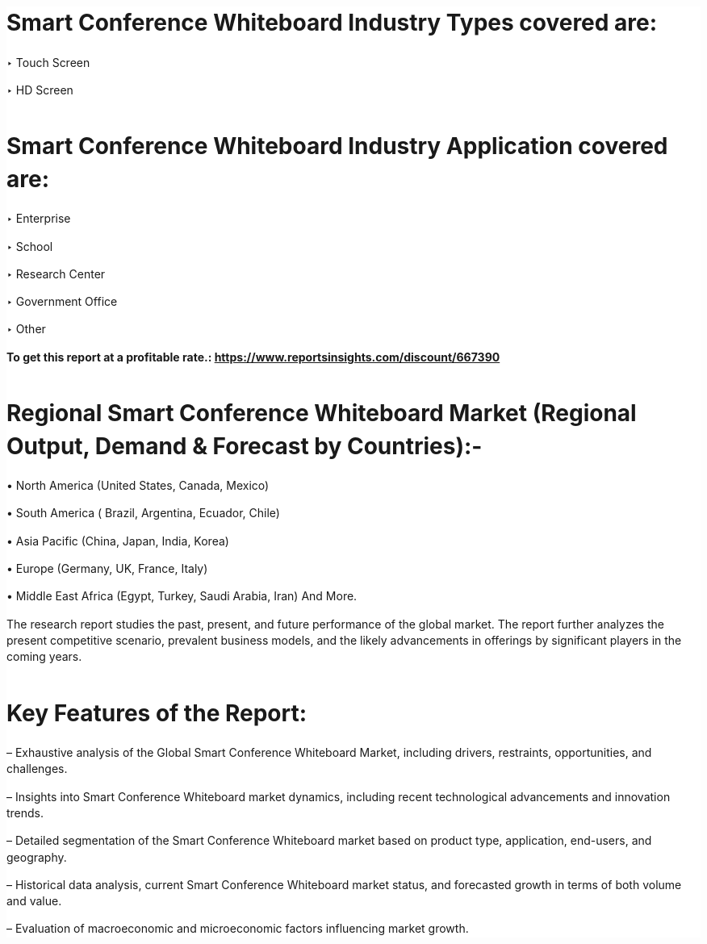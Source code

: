 # <strong>Smart Conference Whiteboard Industry Types covered are:</strong>

‣ Touch Screen

‣ HD Screen

# <strong>Smart Conference Whiteboard Industry Application covered are:</strong>

‣ Enterprise

‣ School

‣ Research Center

‣ Government Office

‣ Other

<strong>To get this report at a profitable rate.: <a href=https://www.reportsinsights.com/discount/667390>https://www.reportsinsights.com/discount/667390</a></strong>

# <strong>Regional Smart Conference Whiteboard Market (Regional Output, Demand &amp; Forecast by Countries):-</strong>

• North America (United States, Canada, Mexico)

• South America ( Brazil, Argentina, Ecuador, Chile)

• Asia Pacific (China, Japan, India, Korea)

• Europe (Germany, UK, France, Italy)

• Middle East Africa (Egypt, Turkey, Saudi Arabia, Iran) And More.

The research report studies the past, present, and future performance of the global market. The report further analyzes the present competitive scenario, prevalent business models, and the likely advancements in offerings by significant players in the coming years.

# <strong>Key Features of the Report:</strong>

– Exhaustive analysis of the Global Smart Conference Whiteboard Market, including drivers, restraints, opportunities, and challenges.

– Insights into Smart Conference Whiteboard market dynamics, including recent technological advancements and innovation trends.

– Detailed segmentation of the Smart Conference Whiteboard market based on product type, application, end-users, and geography.

– Historical data analysis, current Smart Conference Whiteboard market status, and forecasted growth in terms of both volume and value.

– Evaluation of macroeconomic and microeconomic factors influencing market growth.
